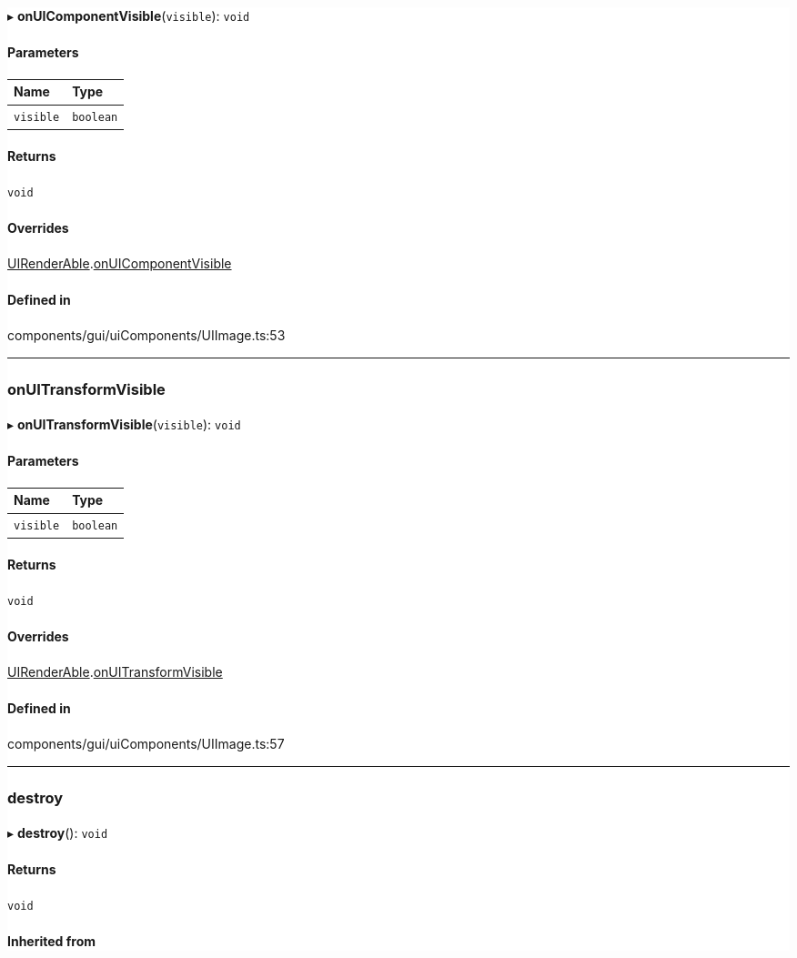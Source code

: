 ▸ **onUIComponentVisible**(`visible`): `void`

#### Parameters

| Name | Type |
| :------ | :------ |
| `visible` | `boolean` |

#### Returns

`void`

#### Overrides

[UIRenderAble](UIRenderAble.md).[onUIComponentVisible](UIRenderAble.md#onuicomponentvisible)

#### Defined in

components/gui/uiComponents/UIImage.ts:53

___

### onUITransformVisible

▸ **onUITransformVisible**(`visible`): `void`

#### Parameters

| Name | Type |
| :------ | :------ |
| `visible` | `boolean` |

#### Returns

`void`

#### Overrides

[UIRenderAble](UIRenderAble.md).[onUITransformVisible](UIRenderAble.md#onuitransformvisible)

#### Defined in

components/gui/uiComponents/UIImage.ts:57

___

### destroy

▸ **destroy**(): `void`

#### Returns

`void`

#### Inherited from
